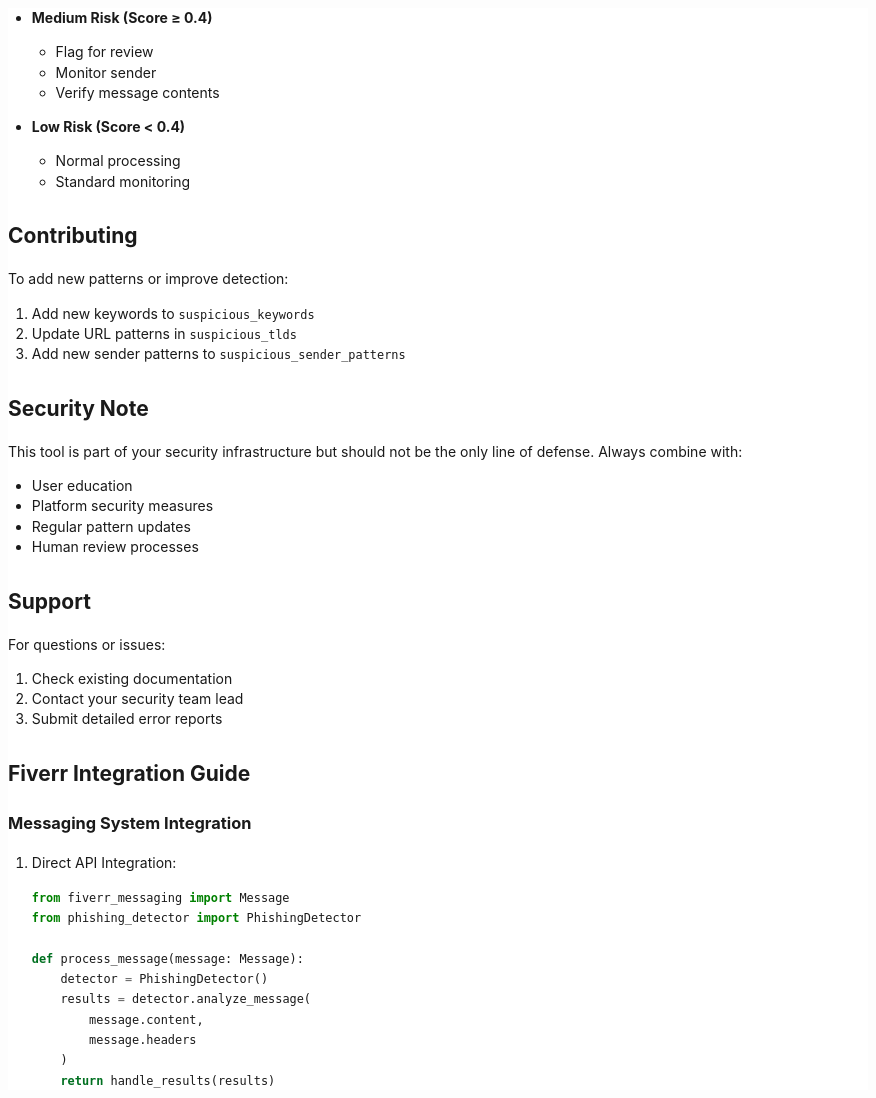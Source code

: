 - **Medium Risk (Score ≥ 0.4)**
  - Flag for review
  - Monitor sender
  - Verify message contents

- **Low Risk (Score < 0.4)**
  - Normal processing
  - Standard monitoring

## Contributing

To add new patterns or improve detection:

1. Add new keywords to `suspicious_keywords`
2. Update URL patterns in `suspicious_tlds`
3. Add new sender patterns to `suspicious_sender_patterns`

## Security Note

This tool is part of your security infrastructure but should not be the only line of defense. Always combine with:

- User education
- Platform security measures
- Regular pattern updates
- Human review processes

## Support

For questions or issues:
1. Check existing documentation
2. Contact your security team lead
3. Submit detailed error reports

## Fiverr Integration Guide

### Messaging System Integration

1. Direct API Integration:
   ```python
   from fiverr_messaging import Message
   from phishing_detector import PhishingDetector

   def process_message(message: Message):
       detector = PhishingDetector()
       results = detector.analyze_message(
           message.content,
           message.headers
       )
       return handle_results(results)
   ```

